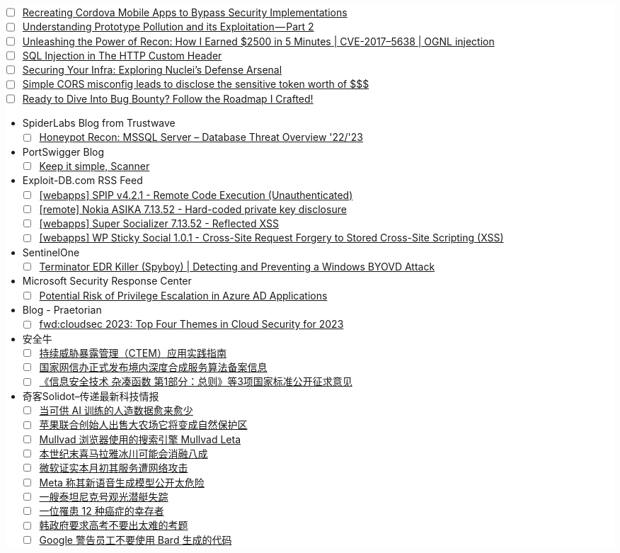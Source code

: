   - [ ] [Recreating Cordova Mobile Apps to Bypass Security Implementations](https://infosecwriteups.com/recreating-cordova-mobile-apps-to-bypass-security-implementations-8845ff7bdc58?source=rss----7b722bfd1b8d--bug_bounty)
  - [ ] [Understanding Prototype Pollution and its Exploitation — Part 2](https://infosecwriteups.com/understanding-prototype-pollution-and-its-exploitation-part-2-bad3c822db22?source=rss----7b722bfd1b8d--bug_bounty)
  - [ ] [Unleashing the Power of Recon: How I Earned $2500 in 5 Minutes | CVE-2017–5638 | OGNL injection](https://infosecwriteups.com/unleashing-the-power-of-recon-how-i-earned-2500-in-5-minutes-cve-2017-5638-ognl-injection-23ece4811f14?source=rss----7b722bfd1b8d--bug_bounty)
  - [ ] [SQL Injection in The HTTP Custom Header](https://infosecwriteups.com/sql-injection-in-the-http-custom-header-fd117ba1435e?source=rss----7b722bfd1b8d--bug_bounty)
  - [ ] [Securing Your Infra: Exploring Nuclei’s Defense Arsenal](https://infosecwriteups.com/securing-your-infra-exploring-nucleis-defense-arsenal-783c193a84c1?source=rss----7b722bfd1b8d--bug_bounty)
  - [ ] [Simple CORS misconfig leads to disclose the sensitive token worth of $$$](https://infosecwriteups.com/simple-cors-misconfig-leads-to-disclose-the-sensitive-token-worth-of-91433763f4d6?source=rss----7b722bfd1b8d--bug_bounty)
  - [ ] [Ready to Dive Into Bug Bounty? Follow the Roadmap I Crafted!](https://infosecwriteups.com/ready-to-dive-into-bug-bounty-follow-the-roadmap-i-crafted-79a49ac5b51c?source=rss----7b722bfd1b8d--bug_bounty)
- SpiderLabs Blog from Trustwave
  - [ ] [Honeypot Recon: MSSQL Server – Database Threat Overview '22/'23](https://www.trustwave.com/en-us/resources/blogs/spiderlabs-blog/honeypot-recon-mssql-server-database-threat-overview-22-23/)
- PortSwigger Blog
  - [ ] [Keep it simple, Scanner](https://portswigger.net/blog/keep-it-simple-scanner)
- Exploit-DB.com RSS Feed
  - [ ] [[webapps] SPIP v4.2.1 - Remote Code Execution (Unauthenticated)](https://www.exploit-db.com/exploits/51536)
  - [ ] [[remote] Nokia ASIKA 7.13.52 - Hard-coded private key disclosure](https://www.exploit-db.com/exploits/51535)
  - [ ] [[webapps] Super Socializer 7.13.52 - Reflected XSS](https://www.exploit-db.com/exploits/51534)
  - [ ] [[webapps] WP Sticky Social 1.0.1 - Cross-Site Request Forgery to Stored Cross-Site Scripting (XSS)](https://www.exploit-db.com/exploits/51533)
- SentinelOne
  - [ ] [Terminator EDR Killer (Spyboy) | Detecting and Preventing a Windows BYOVD Attack](https://www.sentinelone.com/blog/terminator-edr-killer-spyboy-detecting-and-preventing-a-windows-byovd-attack/)
- Microsoft Security Response Center
  - [ ] [Potential Risk of Privilege Escalation in Azure AD Applications](/blog/2023/06/potential-risk-of-privilege-escalation-in-azure-ad-applications/)
- Blog - Praetorian
  - [ ] [fwd:cloudsec 2023: Top Four Themes in Cloud Security for 2023](https://www.praetorian.com/blog/fwdcloudsec-2023-top-four-themes/)
- 安全牛
  - [ ] [持续威胁暴露管理（CTEM）应用实践指南](https://mp.weixin.qq.com/s?__biz=MjM5Njc3NjM4MA==&mid=2651124451&idx=1&sn=beb667eb3a22c3ea7aa96ecdd7e1b0d8&chksm=bd1442308a63cb26865254d8faf125e62663d2de94d8299d3c5cfb7cd43ed0e6c1c58ea94fde&scene=58&subscene=0#rd)
  - [ ] [国家网信办正式发布境内深度合成服务算法备案信息](https://mp.weixin.qq.com/s?__biz=MjM5Njc3NjM4MA==&mid=2651124451&idx=2&sn=1ef6cf9aa8e119b77f136f003ddf7bba&chksm=bd1442308a63cb266f419d98cf517e4689137148f0c810a8e0557019bcb71f5e947ce00476bb&scene=58&subscene=0#rd)
  - [ ] [《信息安全技术 杂凑函数 第1部分：总则》等3项国家标准公开征求意见](https://mp.weixin.qq.com/s?__biz=MjM5Njc3NjM4MA==&mid=2651124451&idx=3&sn=f391429ea52f3ae8dc5526b8bdca0805&chksm=bd1442308a63cb26caac5fdc372e453536b3eab26b7a7e9918baf3931124452c180de1a5fc2d&scene=58&subscene=0#rd)
- 奇客Solidot–传递最新科技情报
  - [ ] [当可供 AI 训练的人造数据愈来愈少](https://www.solidot.org/story?sid=75299)
  - [ ] [苹果联合创始人出售大农场它将变成自然保护区](https://www.solidot.org/story?sid=75298)
  - [ ] [Mullvad 浏览器使用的搜索引擎 Mullvad Leta](https://www.solidot.org/story?sid=75297)
  - [ ] [本世纪末喜马拉雅冰川可能会消融八成](https://www.solidot.org/story?sid=75296)
  - [ ] [微软证实本月初其服务遭网络攻击](https://www.solidot.org/story?sid=75295)
  - [ ] [Meta 称其新语音生成模型公开太危险](https://www.solidot.org/story?sid=75294)
  - [ ] [一艘泰坦尼克号观光潜艇失踪](https://www.solidot.org/story?sid=75293)
  - [ ] [一位罹患 12 种癌症的幸存者](https://www.solidot.org/story?sid=75292)
  - [ ] [韩政府要求高考不要出太难的考题](https://www.solidot.org/story?sid=75291)
  - [ ] [Google 警告员工不要使用 Bard 生成的代码](https://www.solidot.org/story?sid=75290)